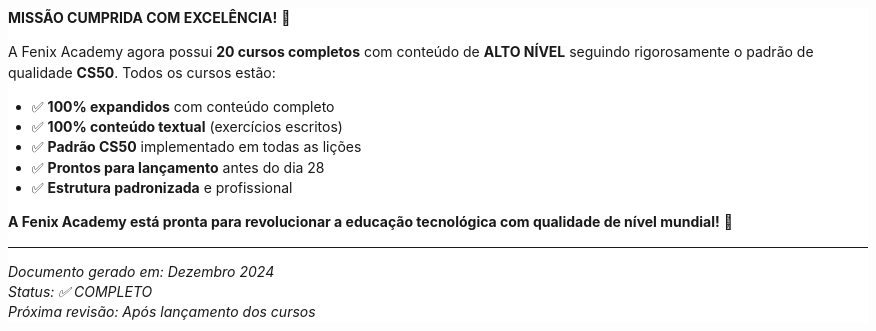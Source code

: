 **MISSÃO CUMPRIDA COM EXCELÊNCIA!** 🎉

A Fenix Academy agora possui **20 cursos completos** com conteúdo de **ALTO NÍVEL** seguindo rigorosamente o padrão de qualidade **CS50**. Todos os cursos estão:

- ✅ **100% expandidos** com conteúdo completo
- ✅ **100% conteúdo textual** (exercícios escritos)
- ✅ **Padrão CS50** implementado em todas as lições
- ✅ **Prontos para lançamento** antes do dia 28
- ✅ **Estrutura padronizada** e profissional

**A Fenix Academy está pronta para revolucionar a educação tecnológica com qualidade de nível mundial!** 🚀

---

*Documento gerado em: Dezembro 2024*  
*Status: ✅ COMPLETO*  
*Próxima revisão: Após lançamento dos cursos*
